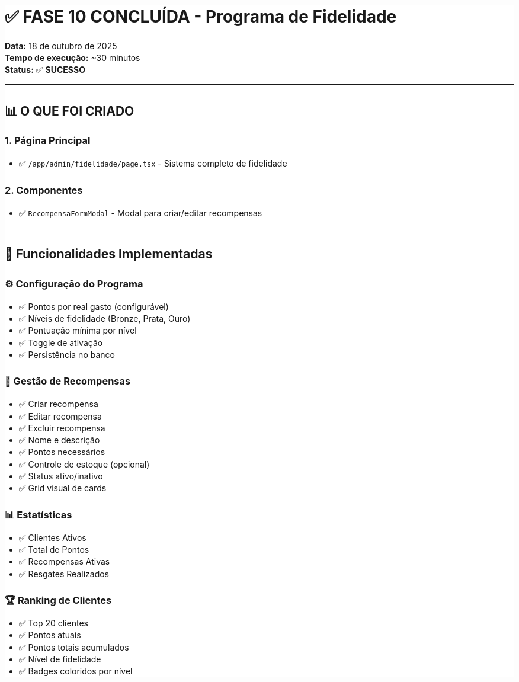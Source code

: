 # ✅ FASE 10 CONCLUÍDA - Programa de Fidelidade

**Data:** 18 de outubro de 2025  
**Tempo de execução:** ~30 minutos  
**Status:** ✅ **SUCESSO**

---

## 📊 O QUE FOI CRIADO

### **1. Página Principal**
- ✅ `/app/admin/fidelidade/page.tsx` - Sistema completo de fidelidade

### **2. Componentes**
- ✅ `RecompensaFormModal` - Modal para criar/editar recompensas

---

## 🎯 Funcionalidades Implementadas

### **⚙️ Configuração do Programa**
- ✅ Pontos por real gasto (configurável)
- ✅ Níveis de fidelidade (Bronze, Prata, Ouro)
- ✅ Pontuação mínima por nível
- ✅ Toggle de ativação
- ✅ Persistência no banco

### **🎁 Gestão de Recompensas**
- ✅ Criar recompensa
- ✅ Editar recompensa
- ✅ Excluir recompensa
- ✅ Nome e descrição
- ✅ Pontos necessários
- ✅ Controle de estoque (opcional)
- ✅ Status ativo/inativo
- ✅ Grid visual de cards

### **📊 Estatísticas**
- ✅ Clientes Ativos
- ✅ Total de Pontos
- ✅ Recompensas Ativas
- ✅ Resgates Realizados

### **🏆 Ranking de Clientes**
- ✅ Top 20 clientes
- ✅ Pontos atuais
- ✅ Pontos totais acumulados
- ✅ Nível de fidelidade
- ✅ Badges coloridos por nível
